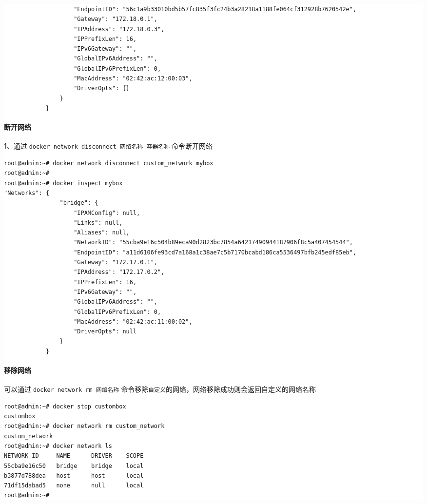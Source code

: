 ```shell
                    "EndpointID": "56c1a9b33010bd5b57fc835f3fc24b3a28218a1188fe064cf312928b7620542e",
                    "Gateway": "172.18.0.1",
                    "IPAddress": "172.18.0.3",
                    "IPPrefixLen": 16,
                    "IPv6Gateway": "",
                    "GlobalIPv6Address": "",
                    "GlobalIPv6PrefixLen": 0,
                    "MacAddress": "02:42:ac:12:00:03",
                    "DriverOpts": {}
                }
            }
```

#### 断开网络

1、通过 `docker network disconnect 网络名称 容器名称` 命令断开网络

```shell
root@admin:~# docker network disconnect custom_network mybox
root@admin:~#
root@admin:~# docker inspect mybox
"Networks": {
                "bridge": {
                    "IPAMConfig": null,
                    "Links": null,
                    "Aliases": null,
                    "NetworkID": "55cba9e16c504b89eca90d2823bc7854a64217490944187906f8c5a407454544",
                    "EndpointID": "a11d6106fe93cd7a168a1c38ae7c5b7170bcabd186ca5536497bfb245edf85eb",
                    "Gateway": "172.17.0.1",
                    "IPAddress": "172.17.0.2",
                    "IPPrefixLen": 16,
                    "IPv6Gateway": "",
                    "GlobalIPv6Address": "",
                    "GlobalIPv6PrefixLen": 0,
                    "MacAddress": "02:42:ac:11:00:02",
                    "DriverOpts": null
                }
            }
```

#### 移除网络

可以通过 `docker network rm 网络名称` 命令移除`自定义`的网络，网络移除成功则会返回自定义的网络名称

```shell
root@admin:~# docker stop custombox
custombox
root@admin:~# docker network rm custom_network
custom_network
root@admin:~# docker network ls
NETWORK ID     NAME      DRIVER    SCOPE
55cba9e16c50   bridge    bridge    local
b3877d788dea   host      host      local
71df15dabad5   none      null      local
root@admin:~#
```
